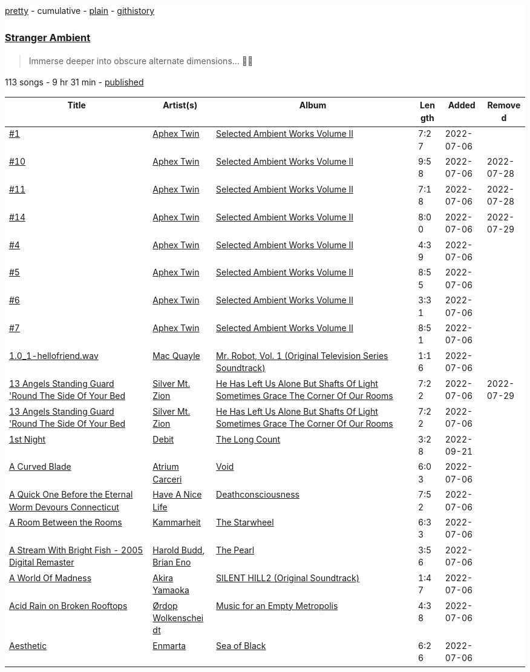 [pretty](/playlists/pretty/37i9dQZF1DX9aFcuM4nAnw.md) - cumulative - [plain](/playlists/plain/37i9dQZF1DX9aFcuM4nAnw) - [githistory](https://github.githistory.xyz/mackorone/spotify-playlist-archive/blob/main/playlists/plain/37i9dQZF1DX9aFcuM4nAnw)

### [Stranger Ambient](https://open.spotify.com/playlist/37i9dQZF1DX9aFcuM4nAnw)

> Immerse deeper into obscure alternate dimensions..\. 🦇🔮

113 songs - 9 hr 31 min - [published](https://open.spotify.com/playlist/35JGd7xkZ4aXiacB1Wn3xh)

| Title | Artist(s) | Album | Length | Added | Removed |
|---|---|---|---|---|---|
| [\#1](https://open.spotify.com/track/35NyjYJFaJxqbUF2y0jWl1) | [Aphex Twin](https://open.spotify.com/artist/6kBDZFXuLrZgHnvmPu9NsG) | [Selected Ambient Works Volume II](https://open.spotify.com/album/17vHPMmoxN5B8cdhCDeMTe) | 7:27 | 2022-07-06 |  |
| [\#10](https://open.spotify.com/track/70txB0RmsuMbo5Q1KOBGln) | [Aphex Twin](https://open.spotify.com/artist/6kBDZFXuLrZgHnvmPu9NsG) | [Selected Ambient Works Volume II](https://open.spotify.com/album/17vHPMmoxN5B8cdhCDeMTe) | 9:58 | 2022-07-06 | 2022-07-28 |
| [\#11](https://open.spotify.com/track/00rqHqrLS3ZZCqRLsMSPXs) | [Aphex Twin](https://open.spotify.com/artist/6kBDZFXuLrZgHnvmPu9NsG) | [Selected Ambient Works Volume II](https://open.spotify.com/album/17vHPMmoxN5B8cdhCDeMTe) | 7:18 | 2022-07-06 | 2022-07-28 |
| [\#14](https://open.spotify.com/track/2KhubLGvTQRSmsXLy10JU1) | [Aphex Twin](https://open.spotify.com/artist/6kBDZFXuLrZgHnvmPu9NsG) | [Selected Ambient Works Volume II](https://open.spotify.com/album/17vHPMmoxN5B8cdhCDeMTe) | 8:00 | 2022-07-06 | 2022-07-29 |
| [\#4](https://open.spotify.com/track/0FxUnU4EjDoDGRiFuVjyBH) | [Aphex Twin](https://open.spotify.com/artist/6kBDZFXuLrZgHnvmPu9NsG) | [Selected Ambient Works Volume II](https://open.spotify.com/album/17vHPMmoxN5B8cdhCDeMTe) | 4:39 | 2022-07-06 |  |
| [\#5](https://open.spotify.com/track/4HBo946zIZAYhyzlZ7hfGo) | [Aphex Twin](https://open.spotify.com/artist/6kBDZFXuLrZgHnvmPu9NsG) | [Selected Ambient Works Volume II](https://open.spotify.com/album/17vHPMmoxN5B8cdhCDeMTe) | 8:55 | 2022-07-06 |  |
| [\#6](https://open.spotify.com/track/6ucdKYdgqPpt5c7QqPAAN1) | [Aphex Twin](https://open.spotify.com/artist/6kBDZFXuLrZgHnvmPu9NsG) | [Selected Ambient Works Volume II](https://open.spotify.com/album/17vHPMmoxN5B8cdhCDeMTe) | 3:31 | 2022-07-06 |  |
| [\#7](https://open.spotify.com/track/4Rjz6GjnEtG9upOBj6vGKK) | [Aphex Twin](https://open.spotify.com/artist/6kBDZFXuLrZgHnvmPu9NsG) | [Selected Ambient Works Volume II](https://open.spotify.com/album/17vHPMmoxN5B8cdhCDeMTe) | 8:51 | 2022-07-06 |  |
| [1.0\_1\-hellofriend.wav](https://open.spotify.com/track/2fFlmlePz9hrVMv4LvdQxN) | [Mac Quayle](https://open.spotify.com/artist/3HLApxqtvULlffnRnW88O8) | [Mr\. Robot, Vol\. 1 \(Original Television Series Soundtrack\)](https://open.spotify.com/album/012oKUlmu9qA84z4kYrOAj) | 1:16 | 2022-07-06 |  |
| [13 Angels Standing Guard 'Round The Side Of Your Bed](https://open.spotify.com/track/3cEVhx8rkM0FlETJFFpxoF) | [Silver Mt\. Zion](https://open.spotify.com/artist/0bRpSBtMd3stO4J6TWclMb) | [He Has Left Us Alone But Shafts Of Light Sometimes Grace The Corner Of Our Rooms](https://open.spotify.com/album/5HiOC51yLvjjtOudM8LKPy) | 7:22 | 2022-07-06 | 2022-07-29 |
| [13 Angels Standing Guard 'Round The Side Of Your Bed](https://open.spotify.com/track/7jbLjvNlKbfCRUoFWKo5TR) | [Silver Mt\. Zion](https://open.spotify.com/artist/0bRpSBtMd3stO4J6TWclMb) | [He Has Left Us Alone But Shafts Of Light Sometimes Grace The Corner Of Our Rooms](https://open.spotify.com/album/298tKa2DPLT9GNmY8vsvLj) | 7:22 | 2022-07-06 |  |
| [1st Night](https://open.spotify.com/track/12yR0xcp0nGr0pSsDzzMUe) | [Debit](https://open.spotify.com/artist/101vLnWdoeyAyQhADB4bqe) | [The Long Count](https://open.spotify.com/album/5E3VtquEh09l4f1jvLbksN) | 3:28 | 2022-09-21 |  |
| [A Curved Blade](https://open.spotify.com/track/4Ym6wbx5lfJpzBfMnqeGlT) | [Atrium Carceri](https://open.spotify.com/artist/6UIsHrMMddC9hmkwI4J3Jr) | [Void](https://open.spotify.com/album/37uM7AfX8Zo0gKSLUNPHSj) | 6:03 | 2022-07-06 |  |
| [A Quick One Before the Eternal Worm Devours Connecticut](https://open.spotify.com/track/34dkZZNQJzEJRqPkywYmEY) | [Have A Nice Life](https://open.spotify.com/artist/0FRKTwQSToXpCxYMhyUzYY) | [Deathconsciousness](https://open.spotify.com/album/6MH3CAXp8AN8ELrbex18dM) | 7:52 | 2022-07-06 |  |
| [A Room Between the Rooms](https://open.spotify.com/track/6aAfkcsiO7rerTy6kHJ6V4) | [Kammarheit](https://open.spotify.com/artist/3uUghlgJJQPZOHB6KRrSXZ) | [The Starwheel](https://open.spotify.com/album/5Dh3rhalDH2MPXTS2yhIOG) | 6:33 | 2022-07-06 |  |
| [A Stream With Bright Fish \- 2005 Digital Remaster](https://open.spotify.com/track/4IN34Iq5T9x1vN6MASxvS9) | [Harold Budd](https://open.spotify.com/artist/3uOCouLFR4bVx0XeiQJSbl), [Brian Eno](https://open.spotify.com/artist/7MSUfLeTdDEoZiJPDSBXgi) | [The Pearl](https://open.spotify.com/album/5SSf6lNbSoaAUx6PxQVjlP) | 3:56 | 2022-07-06 |  |
| [A World Of Madness](https://open.spotify.com/track/2GMeVXL0JQFLmAIJJa8K2n) | [Akira Yamaoka](https://open.spotify.com/artist/6f7UIM59MQy6y0bJmQcRNe) | [SILENT HILL2 \(Original Soundtrack\)](https://open.spotify.com/album/5XjZ6xhbPbALPVGd5Zx0Cw) | 1:47 | 2022-07-06 |  |
| [Acid Rain on Broken Rooftops](https://open.spotify.com/track/6JwqoBUyhDrkrhDcPxohUM) | [Ørdop Wolkenscheidt](https://open.spotify.com/artist/7kMXAaL47nt5wVkkyEbiON) | [Music for an Empty Metropolis](https://open.spotify.com/album/06Wy4Ua6OmrTNqK4n7BZJo) | 4:38 | 2022-07-06 |  |
| [Aesthetic](https://open.spotify.com/track/3ATbLqkrK5N5rKKQLW9WfE) | [Enmarta](https://open.spotify.com/artist/06w0fwBJQtrtvs5iU9UVqs) | [Sea of Black](https://open.spotify.com/album/01pQ8hR7osCIMZ7nXKTcid) | 6:26 | 2022-07-06 |  |